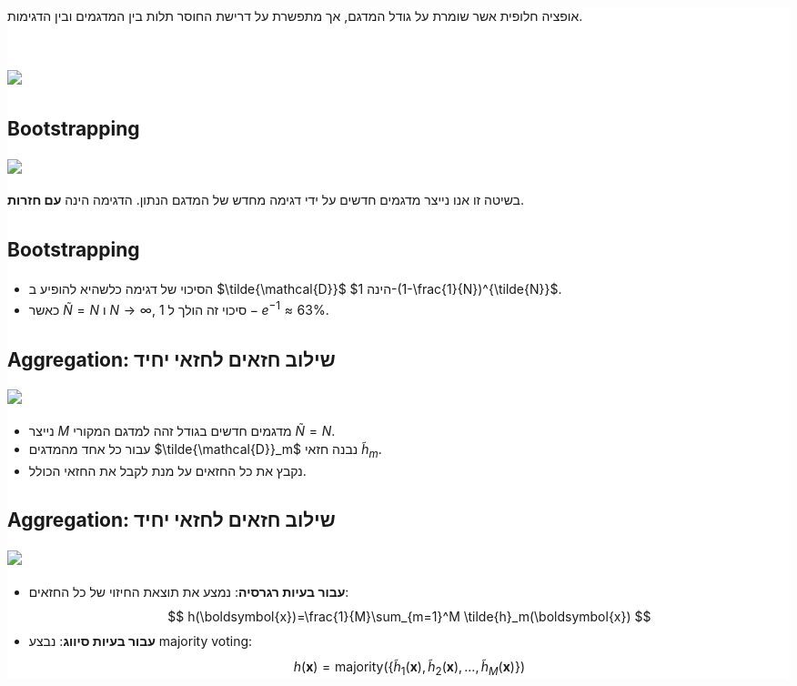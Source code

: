 אופציה חלופית אשר שומרת על גודל המדגם, אך מתפשרת על דרישת החוסר תלות בין המדגמים ובין הדגימות.

<br/>

<div class="imgbox" style="max-width:800px">

![](../lecture05/assets/bootstrapping.png)

</div>

</section><section>

## Bootstrapping

<div class="imgbox" style="max-width:800px">

![](../lecture05/assets/bootstrapping.png)

</div>

בשיטה זו אנו נייצר מדגמים חדשים על ידי דגימה מחדש של המדגם הנתון. הדגימה הינה **עם חזרות**.

</section><section>

## Bootstrapping

- הסיכוי של דגימה כלשהיא להופיע ב $\tilde{\mathcal{D}}$ הינה $1-(1-\frac{1}{N})^{\tilde{N}}$.
- כאשר $\tilde{N}=N$ ו $N\rightarrow\infty$, סיכוי זה הולך ל $1-e^{-1}\approx63\%$.

</section><section>

## Aggregation: שילוב חזאים לחזאי יחיד

<div class="imgbox" style="max-width:600px">

![](../lecture05/assets/bagging.png)

</div>

- נייצר $M$ מדגמים חדשים בגודל זהה למדגם המקורי $\tilde{N}=N$.
- עבור כל אחד מהמדגים $\tilde{\mathcal{D}}_m$ נבנה חזאי $\tilde{h}_m$.
- נקבץ את כל החזאים על מנת לקבל את החזאי הכולל.

</section><section>

## Aggregation: שילוב חזאים לחזאי יחיד

<div class="imgbox" style="max-width:350px">

![](../lecture05/assets/bagging.png)

</div>

- **עבור בעיות רגרסיה**: נמצע את תוצאת החיזוי של כל החזאים:
$$
h(\boldsymbol{x})=\frac{1}{M}\sum_{m=1}^M \tilde{h}_m(\boldsymbol{x})
$$
- **עבור בעיות סיווג**: נבצע majority voting:
$$
h(\boldsymbol{x})=\text{majority}(\{\tilde{h}_1(\boldsymbol{x}),\tilde{h}_2(\boldsymbol{x}),\dots,\tilde{h}_M(\boldsymbol{x})\})
$$
